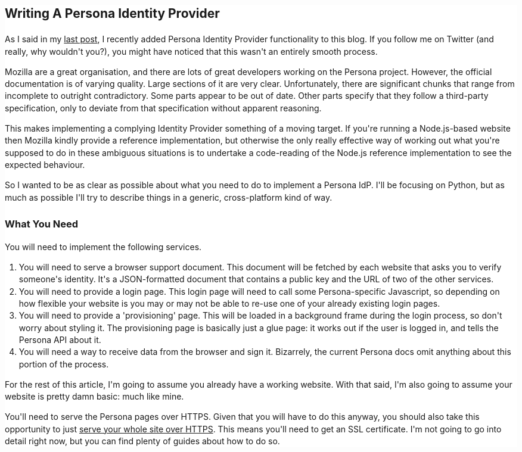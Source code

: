 ## Writing A Persona Identity Provider

As I said in my [last post](//lukasa.co.uk/2013/04/Persona_Identity_Provider/),
I recently added Persona Identity Provider functionality to this blog. If you
follow me on Twitter (and really, why wouldn't you?), you might have noticed
that this wasn't an entirely smooth process.

Mozilla are a great organisation, and there are lots of great developers
working on the Persona project. However, the official documentation is of
varying quality. Large sections of it are very clear. Unfortunately, there are
significant chunks that range from incomplete to outright contradictory. Some
parts appear to be out of date. Other parts specify that they follow a
third-party specification, only to deviate from that specification without
apparent reasoning.

This makes implementing a complying Identity Provider something of a moving
target. If you're running a Node.js-based website then Mozilla kindly provide
a reference implementation, but otherwise the only really effective way of
working out what you're supposed to do in these ambiguous situations is to
undertake a code-reading of the Node.js reference implementation to see the
expected behaviour.

So I wanted to be as clear as possible about what you need to do to implement a
Persona IdP. I'll be focusing on Python, but as much as possible I'll try to
describe things in a generic, cross-platform kind of way.

### What You Need

You will need to implement the following services.

1. You will need to serve a browser support document. This document will be
   fetched by each website that asks you to verify someone's identity. It's a
   JSON-formatted document that contains a public key and the URL of two of the
   other services.
2. You will need to provide a login page. This login page will need to call
   some Persona-specific Javascript, so depending on how flexible your website
   is you may or may not be able to re-use one of your already existing login
   pages.
3. You will need to provide a 'provisioning' page. This will be loaded in a
   background frame during the login process, so don't worry about styling it.
   The provisioning page is basically just a glue page: it works out if the
   user is logged in, and tells the Persona API about it.
4. You will need a way to receive data from the browser and sign it. Bizarrely,
   the current Persona docs omit anything about this portion of the process.

For the rest of this article, I'm going to assume you already have a working
website. With that said, I'm also going to assume your website is pretty damn
basic: much like mine.

You'll need to serve the Persona pages over HTTPS. Given that you will have
to do this anyway, you should also take this opportunity to just
[serve your whole site over HTTPS](//lukasa.co.uk/2013/03/HTTPS_All_The_Things/).
This means you'll need to get an SSL certificate. I'm not going to go into
detail right now, but you can find plenty of guides about how to do so.
